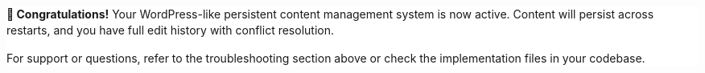 
**🎉 Congratulations!** Your WordPress-like persistent content management system is now active. Content will persist across restarts, and you have full edit history with conflict resolution.

For support or questions, refer to the troubleshooting section above or check the implementation files in your codebase.
